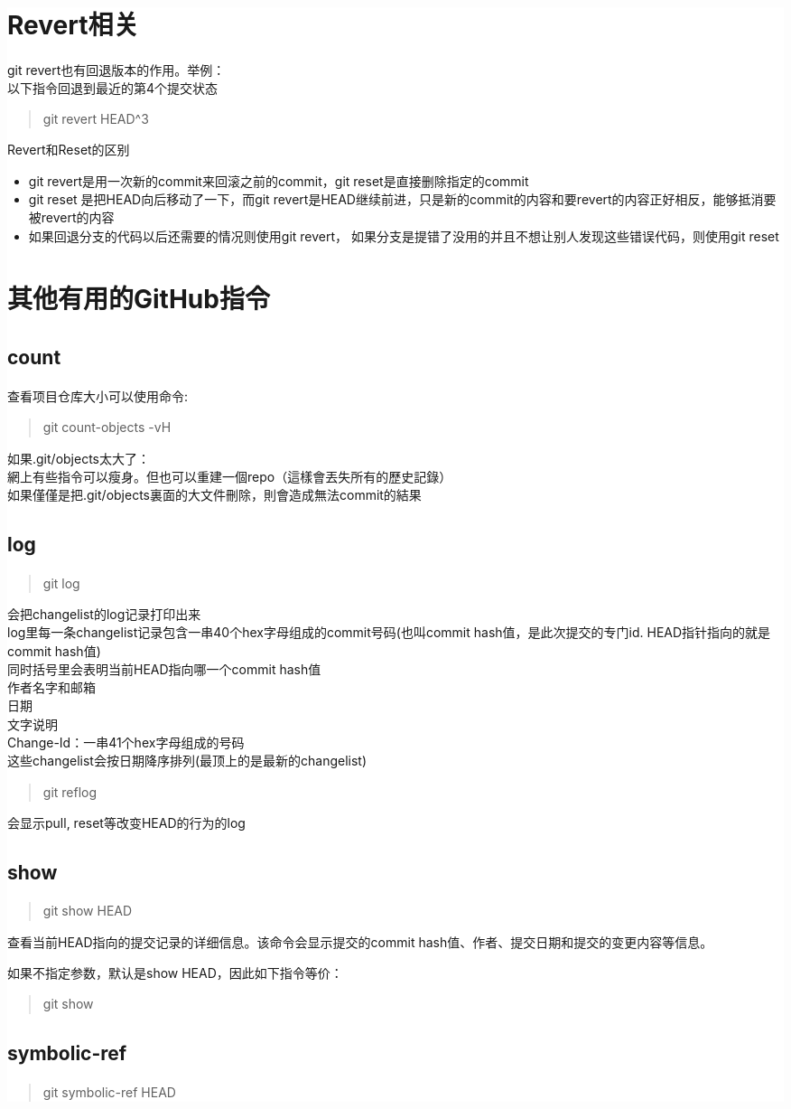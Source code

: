 
# Revert相关
git revert也有回退版本的作用。举例：  
以下指令回退到最近的第4个提交状态  
> git revert HEAD^3  

Revert和Reset的区别  
- git revert是用一次新的commit来回滚之前的commit，git reset是直接删除指定的commit  
- git reset 是把HEAD向后移动了一下，而git revert是HEAD继续前进，只是新的commit的内容和要revert的内容正好相反，能够抵消要被revert的内容  
- 如果回退分支的代码以后还需要的情况则使用git revert， 如果分支是提错了没用的并且不想让别人发现这些错误代码，则使用git reset  

# 其他有用的GitHub指令
## count
查看项目仓库大小可以使用命令:  
> git count-objects -vH   

如果.git/objects太大了：  
網上有些指令可以瘦身。但也可以重建一個repo（這樣會丟失所有的歷史記錄）  
如果僅僅是把.git/objects裏面的大文件刪除，則會造成無法commit的結果  


## log
> git log  

会把changelist的log记录打印出来  
log里每一条changelist记录包含一串40个hex字母组成的commit号码(也叫commit hash值，是此次提交的专门id. HEAD指针指向的就是commit hash值)  
同时括号里会表明当前HEAD指向哪一个commit hash值  
作者名字和邮箱  
日期  
文字说明  
Change-Id：一串41个hex字母组成的号码  
这些changelist会按日期降序排列(最顶上的是最新的changelist)  

> git reflog

会显示pull, reset等改变HEAD的行为的log  


## show
> git show HEAD

查看当前HEAD指向的提交记录的详细信息。该命令会显示提交的commit hash值、作者、提交日期和提交的变更内容等信息。  

如果不指定参数，默认是show HEAD，因此如下指令等价：  

> git show  


## symbolic-ref
> git symbolic-ref HEAD
